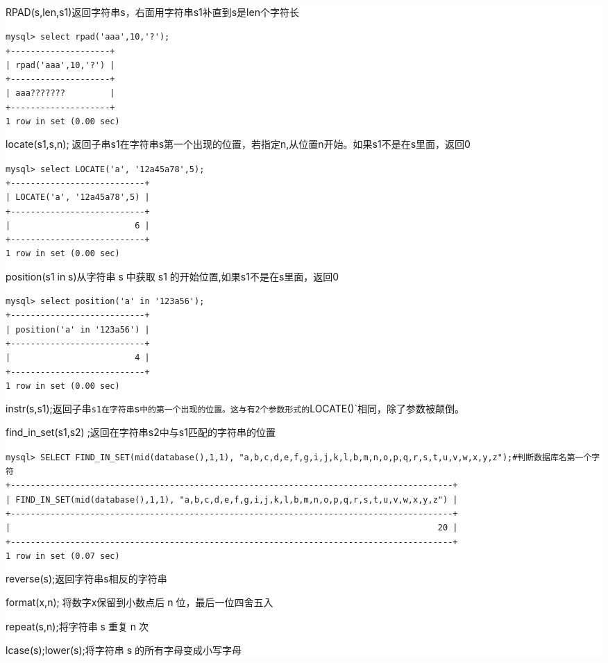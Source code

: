 RPAD(s,len,s1)返回字符串s，右面用字符串s1补直到s是len个字符长

```
mysql> select rpad('aaa',10,'?');
+--------------------+
| rpad('aaa',10,'?') |
+--------------------+
| aaa???????         |
+--------------------+
1 row in set (0.00 sec)
```

locate(s1,s,n); 返回子串s1在字符串s第一个出现的位置，若指定n,从位置n开始。如果s1不是在s里面，返回0

```
mysql> select LOCATE('a', '12a45a78',5);
+---------------------------+
| LOCATE('a', '12a45a78',5) |
+---------------------------+
|                         6 |
+---------------------------+
1 row in set (0.00 sec)
```

position(s1 in s)从字符串 s 中获取 s1 的开始位置,如果s1不是在s里面，返回0

```
mysql> select position('a' in '123a56');
+---------------------------+
| position('a' in '123a56') |
+---------------------------+
|                         4 |
+---------------------------+
1 row in set (0.00 sec)
```

instr(s,s1);返回子串`s1在字符串`s`中的第一个出现的位置。这与有2个参数形式的`LOCATE()`相同，除了参数被颠倒。

find_in_set(s1,s2) ;返回在字符串s2中与s1匹配的字符串的位置

```
mysql> SELECT FIND_IN_SET(mid(database(),1,1), "a,b,c,d,e,f,g,i,j,k,l,b,m,n,o,p,q,r,s,t,u,v,w,x,y,z");#判断数据库名第一个字符
+-----------------------------------------------------------------------------------------+
| FIND_IN_SET(mid(database(),1,1), "a,b,c,d,e,f,g,i,j,k,l,b,m,n,o,p,q,r,s,t,u,v,w,x,y,z") |
+-----------------------------------------------------------------------------------------+
|                                                                                      20 |
+-----------------------------------------------------------------------------------------+
1 row in set (0.07 sec)
```

reverse(s);返回字符串s相反的字符串

format(x,n); 将数字x保留到小数点后 n 位，最后一位四舍五入

repeat(s,n);将字符串 s 重复 n 次

lcase(s);lower(s);将字符串 s 的所有字母变成小写字母

